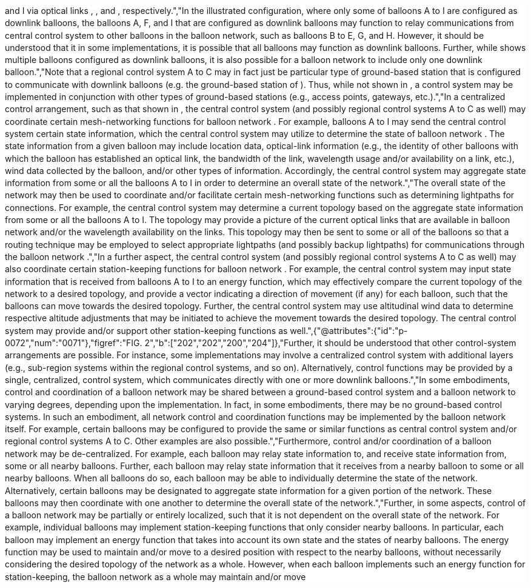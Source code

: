 and I via optical links , , and , respectively.","In the illustrated configuration, where only some of balloons A to I are configured as downlink balloons, the balloons A, F, and I that are configured as downlink balloons may function to relay communications from central control system  to other balloons in the balloon network, such as balloons B to E, G, and H. However, it should be understood that it in some implementations, it is possible that all balloons may function as downlink balloons. Further, while  shows multiple balloons configured as downlink balloons, it is also possible for a balloon network to include only one downlink balloon.","Note that a regional control system A to C may in fact just be particular type of ground-based station that is configured to communicate with downlink balloons (e.g. the ground-based station  of ). Thus, while not shown in , a control system may be implemented in conjunction with other types of ground-based stations (e.g., access points, gateways, etc.).","In a centralized control arrangement, such as that shown in , the central control system  (and possibly regional control systems A to C as well) may coordinate certain mesh-networking functions for balloon network . For example, balloons A to I may send the central control system  certain state information, which the central control system  may utilize to determine the state of balloon network . The state information from a given balloon may include location data, optical-link information (e.g., the identity of other balloons with which the balloon has established an optical link, the bandwidth of the link, wavelength usage and\/or availability on a link, etc.), wind data collected by the balloon, and\/or other types of information. Accordingly, the central control system  may aggregate state information from some or all the balloons A to I in order to determine an overall state of the network.","The overall state of the network may then be used to coordinate and\/or facilitate certain mesh-networking functions such as determining lightpaths for connections. For example, the central control system  may determine a current topology based on the aggregate state information from some or all the balloons A to I. The topology may provide a picture of the current optical links that are available in balloon network and\/or the wavelength availability on the links. This topology may then be sent to some or all of the balloons so that a routing technique may be employed to select appropriate lightpaths (and possibly backup lightpaths) for communications through the balloon network .","In a further aspect, the central control system  (and possibly regional control systems A to C as well) may also coordinate certain station-keeping functions for balloon network . For example, the central control system  may input state information that is received from balloons A to I to an energy function, which may effectively compare the current topology of the network to a desired topology, and provide a vector indicating a direction of movement (if any) for each balloon, such that the balloons can move towards the desired topology. Further, the central control system  may use altitudinal wind data to determine respective altitude adjustments that may be initiated to achieve the movement towards the desired topology. The central control system  may provide and\/or support other station-keeping functions as well.",{"@attributes":{"id":"p-0072","num":"0071"},"figref":"FIG. 2","b":["202","202","200","204"]},"Further, it should be understood that other control-system arrangements are possible. For instance, some implementations may involve a centralized control system with additional layers (e.g., sub-region systems within the regional control systems, and so on). Alternatively, control functions may be provided by a single, centralized, control system, which communicates directly with one or more downlink balloons.","In some embodiments, control and coordination of a balloon network may be shared between a ground-based control system and a balloon network to varying degrees, depending upon the implementation. In fact, in some embodiments, there may be no ground-based control systems. In such an embodiment, all network control and coordination functions may be implemented by the balloon network itself. For example, certain balloons may be configured to provide the same or similar functions as central control system  and\/or regional control systems A to C. Other examples are also possible.","Furthermore, control and\/or coordination of a balloon network may be de-centralized. For example, each balloon may relay state information to, and receive state information from, some or all nearby balloons. Further, each balloon may relay state information that it receives from a nearby balloon to some or all nearby balloons. When all balloons do so, each balloon may be able to individually determine the state of the network. Alternatively, certain balloons may be designated to aggregate state information for a given portion of the network. These balloons may then coordinate with one another to determine the overall state of the network.","Further, in some aspects, control of a balloon network may be partially or entirely localized, such that it is not dependent on the overall state of the network. For example, individual balloons may implement station-keeping functions that only consider nearby balloons. In particular, each balloon may implement an energy function that takes into account its own state and the states of nearby balloons. The energy function may be used to maintain and\/or move to a desired position with respect to the nearby balloons, without necessarily considering the desired topology of the network as a whole. However, when each balloon implements such an energy function for station-keeping, the balloon network as a whole may maintain and\/or move